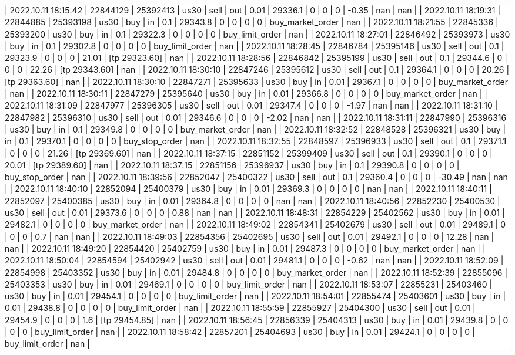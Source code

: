| 2022.10.11 18:15:42 | 22844129 | 25392413 | us30     | sell    | out         |     0.01 | 29336.1     |            0 |     0 |   0    | -0.35      | nan              |           nan |
| 2022.10.11 18:19:31 | 22844885 | 25393198 | us30     | buy     | in          |     0.1  | 29343.8     |            0 |     0 |   0    | 0          | buy_market_order |           nan |
| 2022.10.11 18:21:55 | 22845336 | 25393200 | us30     | buy     | in          |     0.1  | 29322.3     |            0 |     0 |   0    | 0          | buy_limit_order  |           nan |
| 2022.10.11 18:27:01 | 22846492 | 25393973 | us30     | buy     | in          |     0.1  | 29302.8     |            0 |     0 |   0    | 0          | buy_limit_order  |           nan |
| 2022.10.11 18:28:45 | 22846784 | 25395146 | us30     | sell    | out         |     0.1  | 29323.9     |            0 |     0 |   0    | 21.01      | [tp 29323.60]    |           nan |
| 2022.10.11 18:28:56 | 22846842 | 25395199 | us30     | sell    | out         |     0.1  | 29344.6     |            0 |     0 |   0    | 22.26      | [tp 29343.60]    |           nan |
| 2022.10.11 18:30:10 | 22847246 | 25395612 | us30     | sell    | out         |     0.1  | 29364.1     |            0 |     0 |   0    | 20.26      | [tp 29363.60]    |           nan |
| 2022.10.11 18:30:10 | 22847271 | 25395633 | us30     | buy     | in          |     0.01 | 29367.1     |            0 |     0 |   0    | 0          | buy_market_order |           nan |
| 2022.10.11 18:30:11 | 22847279 | 25395640 | us30     | buy     | in          |     0.01 | 29366.8     |            0 |     0 |   0    | 0          | buy_market_order |           nan |
| 2022.10.11 18:31:09 | 22847977 | 25396305 | us30     | sell    | out         |     0.01 | 29347.4     |            0 |     0 |   0    | -1.97      | nan              |           nan |
| 2022.10.11 18:31:10 | 22847982 | 25396310 | us30     | sell    | out         |     0.01 | 29346.6     |            0 |     0 |   0    | -2.02      | nan              |           nan |
| 2022.10.11 18:31:11 | 22847990 | 25396316 | us30     | buy     | in          |     0.1  | 29349.8     |            0 |     0 |   0    | 0          | buy_market_order |           nan |
| 2022.10.11 18:32:52 | 22848528 | 25396321 | us30     | buy     | in          |     0.1  | 29370.1     |            0 |     0 |   0    | 0          | buy_stop_order   |           nan |
| 2022.10.11 18:32:55 | 22848597 | 25396933 | us30     | sell    | out         |     0.1  | 29371.1     |            0 |     0 |   0    | 21.26      | [tp 29369.60]    |           nan |
| 2022.10.11 18:37:15 | 22851152 | 25399409 | us30     | sell    | out         |     0.1  | 29390.1     |            0 |     0 |   0    | 20.01      | [tp 29389.60]    |           nan |
| 2022.10.11 18:37:15 | 22851156 | 25396937 | us30     | buy     | in          |     0.1  | 29390.8     |            0 |     0 |   0    | 0          | buy_stop_order   |           nan |
| 2022.10.11 18:39:56 | 22852047 | 25400322 | us30     | sell    | out         |     0.1  | 29360.4     |            0 |     0 |   0    | -30.49     | nan              |           nan |
| 2022.10.11 18:40:10 | 22852094 | 25400379 | us30     | buy     | in          |     0.01 | 29369.3     |            0 |     0 |   0    | 0          | nan              |           nan |
| 2022.10.11 18:40:11 | 22852097 | 25400385 | us30     | buy     | in          |     0.01 | 29364.8     |            0 |     0 |   0    | 0          | nan              |           nan |
| 2022.10.11 18:40:56 | 22852230 | 25400530 | us30     | sell    | out         |     0.01 | 29373.6     |            0 |     0 |   0    | 0.88       | nan              |           nan |
| 2022.10.11 18:48:31 | 22854229 | 25402562 | us30     | buy     | in          |     0.01 | 29482.1     |            0 |     0 |   0    | 0          | buy_market_order |           nan |
| 2022.10.11 18:49:02 | 22854341 | 25402679 | us30     | sell    | out         |     0.01 | 29489.1     |            0 |     0 |   0    | 0.7        | nan              |           nan |
| 2022.10.11 18:49:03 | 22854356 | 25402695 | us30     | sell    | out         |     0.01 | 29492.1     |            0 |     0 |   0    | 12.28      | nan              |           nan |
| 2022.10.11 18:49:20 | 22854420 | 25402759 | us30     | buy     | in          |     0.01 | 29487.3     |            0 |     0 |   0    | 0          | buy_market_order |           nan |
| 2022.10.11 18:50:04 | 22854594 | 25402942 | us30     | sell    | out         |     0.01 | 29481.1     |            0 |     0 |   0    | -0.62      | nan              |           nan |
| 2022.10.11 18:52:09 | 22854998 | 25403352 | us30     | buy     | in          |     0.01 | 29484.8     |            0 |     0 |   0    | 0          | buy_market_order |           nan |
| 2022.10.11 18:52:39 | 22855096 | 25403353 | us30     | buy     | in          |     0.01 | 29469.1     |            0 |     0 |   0    | 0          | buy_limit_order  |           nan |
| 2022.10.11 18:53:07 | 22855231 | 25403460 | us30     | buy     | in          |     0.01 | 29454.1     |            0 |     0 |   0    | 0          | buy_limit_order  |           nan |
| 2022.10.11 18:54:01 | 22855474 | 25403601 | us30     | buy     | in          |     0.01 | 29438.8     |            0 |     0 |   0    | 0          | buy_limit_order  |           nan |
| 2022.10.11 18:55:59 | 22855927 | 25404300 | us30     | sell    | out         |     0.01 | 29454.9     |            0 |     0 |   0    | 1.6        | [tp 29454.85]    |           nan |
| 2022.10.11 18:56:45 | 22856339 | 25404313 | us30     | buy     | in          |     0.01 | 29439.8     |            0 |     0 |   0    | 0          | buy_limit_order  |           nan |
| 2022.10.11 18:58:42 | 22857201 | 25404693 | us30     | buy     | in          |     0.01 | 29424.1     |            0 |     0 |   0    | 0          | buy_limit_order  |           nan |